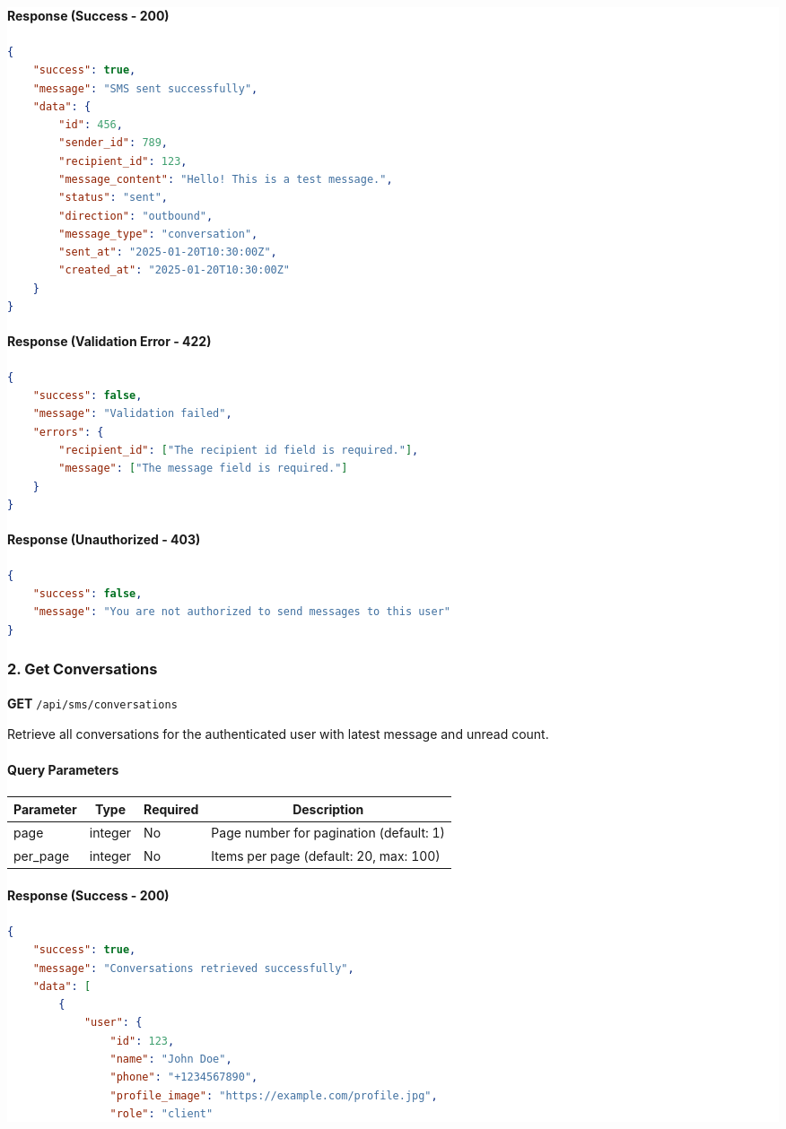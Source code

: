 #### Response (Success - 200)
```json
{
    "success": true,
    "message": "SMS sent successfully",
    "data": {
        "id": 456,
        "sender_id": 789,
        "recipient_id": 123,
        "message_content": "Hello! This is a test message.",
        "status": "sent",
        "direction": "outbound",
        "message_type": "conversation",
        "sent_at": "2025-01-20T10:30:00Z",
        "created_at": "2025-01-20T10:30:00Z"
    }
}
```

#### Response (Validation Error - 422)
```json
{
    "success": false,
    "message": "Validation failed",
    "errors": {
        "recipient_id": ["The recipient id field is required."],
        "message": ["The message field is required."]
    }
}
```

#### Response (Unauthorized - 403)
```json
{
    "success": false,
    "message": "You are not authorized to send messages to this user"
}
```

### 2. Get Conversations

**GET** `/api/sms/conversations`

Retrieve all conversations for the authenticated user with latest message and unread count.

#### Query Parameters
| Parameter | Type | Required | Description |
|-----------|------|----------|-------------|
| page | integer | No | Page number for pagination (default: 1) |
| per_page | integer | No | Items per page (default: 20, max: 100) |

#### Response (Success - 200)
```json
{
    "success": true,
    "message": "Conversations retrieved successfully",
    "data": [
        {
            "user": {
                "id": 123,
                "name": "John Doe",
                "phone": "+1234567890",
                "profile_image": "https://example.com/profile.jpg",
                "role": "client"
```